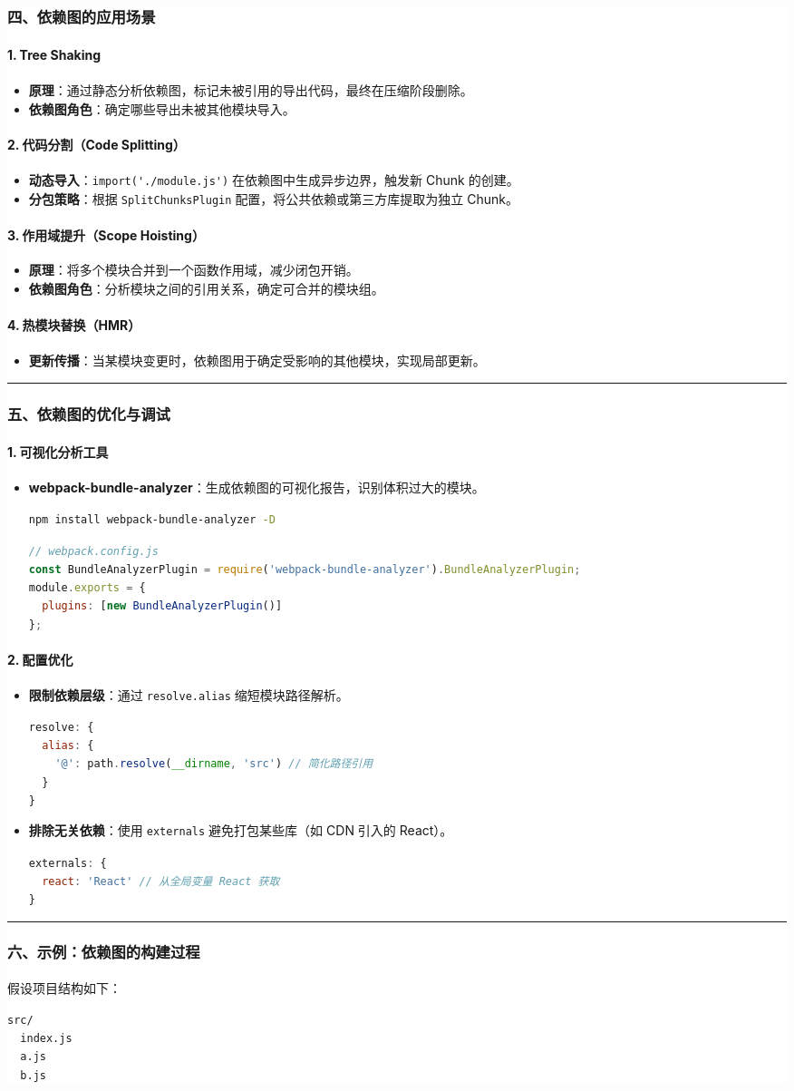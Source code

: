 ### **四、依赖图的应用场景**
#### **1. Tree Shaking**
- **原理**：通过静态分析依赖图，标记未被引用的导出代码，最终在压缩阶段删除。
- **依赖图角色**：确定哪些导出未被其他模块导入。

#### **2. 代码分割（Code Splitting）**
- **动态导入**：`import('./module.js')` 在依赖图中生成异步边界，触发新 Chunk 的创建。
- **分包策略**：根据 `SplitChunksPlugin` 配置，将公共依赖或第三方库提取为独立 Chunk。

#### **3. 作用域提升（Scope Hoisting）**
- **原理**：将多个模块合并到一个函数作用域，减少闭包开销。
- **依赖图角色**：分析模块之间的引用关系，确定可合并的模块组。

#### **4. 热模块替换（HMR）**
- **更新传播**：当某模块变更时，依赖图用于确定受影响的其他模块，实现局部更新。

---

### **五、依赖图的优化与调试**
#### **1. 可视化分析工具**
- **webpack-bundle-analyzer**：生成依赖图的可视化报告，识别体积过大的模块。
  ```bash
  npm install webpack-bundle-analyzer -D
  ```
  ```javascript
  // webpack.config.js
  const BundleAnalyzerPlugin = require('webpack-bundle-analyzer').BundleAnalyzerPlugin;
  module.exports = {
    plugins: [new BundleAnalyzerPlugin()]
  };
  ```

#### **2. 配置优化**
- **限制依赖层级**：通过 `resolve.alias` 缩短模块路径解析。
  ```javascript
  resolve: {
    alias: {
      '@': path.resolve(__dirname, 'src') // 简化路径引用
    }
  }
  ```
- **排除无关依赖**：使用 `externals` 避免打包某些库（如 CDN 引入的 React）。
  ```javascript
  externals: {
    react: 'React' // 从全局变量 React 获取
  }
  ```

---

### **六、示例：依赖图的构建过程**
假设项目结构如下：
```
src/
  index.js
  a.js
  b.js
```

